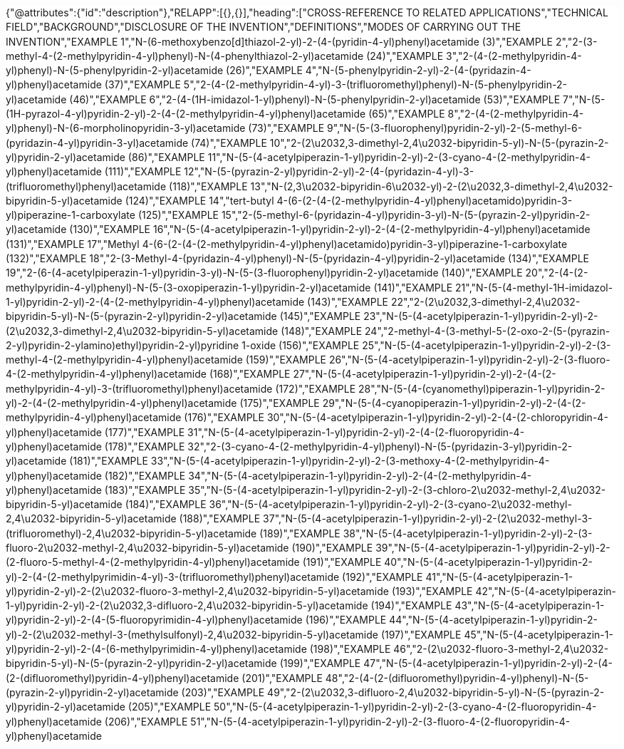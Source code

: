 {"@attributes":{"id":"description"},"RELAPP":[{},{}],"heading":["CROSS-REFERENCE TO RELATED APPLICATIONS","TECHNICAL FIELD","BACKGROUND","DISCLOSURE OF THE INVENTION","DEFINITIONS","MODES OF CARRYING OUT THE INVENTION","EXAMPLE 1","N-(6-methoxybenzo[d]thiazol-2-yl)-2-(4-(pyridin-4-yl)phenyl)acetamide (3)","EXAMPLE 2","2-(3-methyl-4-(2-methylpyridin-4-yl)phenyl)-N-(4-phenylthiazol-2-yl)acetamide (24)","EXAMPLE 3","2-(4-(2-methylpyridin-4-yl)phenyl)-N-(5-phenylpyridin-2-yl)acetamide (26)","EXAMPLE 4","N-(5-phenylpyridin-2-yl)-2-(4-(pyridazin-4-yl)phenyl)acetamide (37)","EXAMPLE 5","2-(4-(2-methylpyridin-4-yl)-3-(trifluoromethyl)phenyl)-N-(5-phenylpyridin-2-yl)acetamide (46)","EXAMPLE 6","2-(4-(1H-imidazol-1-yl)phenyl)-N-(5-phenylpyridin-2-yl)acetamide (53)","EXAMPLE 7","N-(5-(1H-pyrazol-4-yl)pyridin-2-yl)-2-(4-(2-methylpyridin-4-yl)phenyl)acetamide (65)","EXAMPLE 8","2-(4-(2-methylpyridin-4-yl)phenyl)-N-(6-morpholinopyridin-3-yl)acetamide (73)","EXAMPLE 9","N-(5-(3-fluorophenyl)pyridin-2-yl)-2-(5-methyl-6-(pyridazin-4-yl)pyridin-3-yl)acetamide (74)","EXAMPLE 10","2-(2\u2032,3-dimethyl-2,4\u2032-bipyridin-5-yl)-N-(5-(pyrazin-2-yl)pyridin-2-yl)acetamide (86)","EXAMPLE 11","N-(5-(4-acetylpiperazin-1-yl)pyridin-2-yl)-2-(3-cyano-4-(2-methylpyridin-4-yl)phenyl)acetamide (111)","EXAMPLE 12","N-(5-(pyrazin-2-yl)pyridin-2-yl)-2-(4-(pyridazin-4-yl)-3-(trifluoromethyl)phenyl)acetamide (118)","EXAMPLE 13","N-(2,3\u2032-bipyridin-6\u2032-yl)-2-(2\u2032,3-dimethyl-2,4\u2032-bipyridin-5-yl)acetamide (124)","EXAMPLE 14","tert-butyl 4-(6-(2-(4-(2-methylpyridin-4-yl)phenyl)acetamido)pyridin-3-yl)piperazine-1-carboxylate (125)","EXAMPLE 15","2-(5-methyl-6-(pyridazin-4-yl)pyridin-3-yl)-N-(5-(pyrazin-2-yl)pyridin-2-yl)acetamide (130)","EXAMPLE 16","N-(5-(4-acetylpiperazin-1-yl)pyridin-2-yl)-2-(4-(2-methylpyridin-4-yl)phenyl)acetamide (131)","EXAMPLE 17","Methyl 4-(6-(2-(4-(2-methylpyridin-4-yl)phenyl)acetamido)pyridin-3-yl)piperazine-1-carboxylate (132)","EXAMPLE 18","2-(3-Methyl-4-(pyridazin-4-yl)phenyl)-N-(5-(pyridazin-4-yl)pyridin-2-yl)acetamide (134)","EXAMPLE 19","2-(6-(4-acetylpiperazin-1-yl)pyridin-3-yl)-N-(5-(3-fluorophenyl)pyridin-2-yl)acetamide (140)","EXAMPLE 20","2-(4-(2-methylpyridin-4-yl)phenyl)-N-(5-(3-oxopiperazin-1-yl)pyridin-2-yl)acetamide (141)","EXAMPLE 21","N-(5-(4-methyl-1H-imidazol-1-yl)pyridin-2-yl)-2-(4-(2-methylpyridin-4-yl)phenyl)acetamide (143)","EXAMPLE 22","2-(2\u2032,3-dimethyl-2,4\u2032-bipyridin-5-yl)-N-(5-(pyrazin-2-yl)pyridin-2-yl)acetamide (145)","EXAMPLE 23","N-(5-(4-acetylpiperazin-1-yl)pyridin-2-yl)-2-(2\u2032,3-dimethyl-2,4\u2032-bipyridin-5-yl)acetamide (148)","EXAMPLE 24","2-methyl-4-(3-methyl-5-(2-oxo-2-(5-(pyrazin-2-yl)pyridin-2-ylamino)ethyl)pyridin-2-yl)pyridine 1-oxide (156)","EXAMPLE 25","N-(5-(4-acetylpiperazin-1-yl)pyridin-2-yl)-2-(3-methyl-4-(2-methylpyridin-4-yl)phenyl)acetamide (159)","EXAMPLE 26","N-(5-(4-acetylpiperazin-1-yl)pyridin-2-yl)-2-(3-fluoro-4-(2-methylpyridin-4-yl)phenyl)acetamide (168)","EXAMPLE 27","N-(5-(4-acetylpiperazin-1-yl)pyridin-2-yl)-2-(4-(2-methylpyridin-4-yl)-3-(trifluoromethyl)phenyl)acetamide (172)","EXAMPLE 28","N-(5-(4-(cyanomethyl)piperazin-1-yl)pyridin-2-yl)-2-(4-(2-methylpyridin-4-yl)phenyl)acetamide (175)","EXAMPLE 29","N-(5-(4-cyanopiperazin-1-yl)pyridin-2-yl)-2-(4-(2-methylpyridin-4-yl)phenyl)acetamide (176)","EXAMPLE 30","N-(5-(4-acetylpiperazin-1-yl)pyridin-2-yl)-2-(4-(2-chloropyridin-4-yl)phenyl)acetamide (177)","EXAMPLE 31","N-(5-(4-acetylpiperazin-1-yl)pyridin-2-yl)-2-(4-(2-fluoropyridin-4-yl)phenyl)acetamide (178)","EXAMPLE 32","2-(3-cyano-4-(2-methylpyridin-4-yl)phenyl)-N-(5-(pyridazin-3-yl)pyridin-2-yl)acetamide (181)","EXAMPLE 33","N-(5-(4-acetylpiperazin-1-yl)pyridin-2-yl)-2-(3-methoxy-4-(2-methylpyridin-4-yl)phenyl)acetamide (182)","EXAMPLE 34","N-(5-(4-acetylpiperazin-1-yl)pyridin-2-yl)-2-(4-(2-methylpyridin-4-yl)phenyl)acetamide (183)","EXAMPLE 35","N-(5-(4-acetylpiperazin-1-yl)pyridin-2-yl)-2-(3-chloro-2\u2032-methyl-2,4\u2032-bipyridin-5-yl)acetamide (184)","EXAMPLE 36","N-(5-(4-acetylpiperazin-1-yl)pyridin-2-yl)-2-(3-cyano-2\u2032-methyl-2,4\u2032-bipyridin-5-yl)acetamide (188)","EXAMPLE 37","N-(5-(4-acetylpiperazin-1-yl)pyridin-2-yl)-2-(2\u2032-methyl-3-(trifluoromethyl)-2,4\u2032-bipyridin-5-yl)acetamide (189)","EXAMPLE 38","N-(5-(4-acetylpiperazin-1-yl)pyridin-2-yl)-2-(3-fluoro-2\u2032-methyl-2,4\u2032-bipyridin-5-yl)acetamide (190)","EXAMPLE 39","N-(5-(4-acetylpiperazin-1-yl)pyridin-2-yl)-2-(2-fluoro-5-methyl-4-(2-methylpyridin-4-yl)phenyl)acetamide (191)","EXAMPLE 40","N-(5-(4-acetylpiperazin-1-yl)pyridin-2-yl)-2-(4-(2-methylpyrimidin-4-yl)-3-(trifluoromethyl)phenyl)acetamide (192)","EXAMPLE 41","N-(5-(4-acetylpiperazin-1-yl)pyridin-2-yl)-2-(2\u2032-fluoro-3-methyl-2,4\u2032-bipyridin-5-yl)acetamide (193)","EXAMPLE 42","N-(5-(4-acetylpiperazin-1-yl)pyridin-2-yl)-2-(2\u2032,3-difluoro-2,4\u2032-bipyridin-5-yl)acetamide (194)","EXAMPLE 43","N-(5-(4-acetylpiperazin-1-yl)pyridin-2-yl)-2-(4-(5-fluoropyrimidin-4-yl)phenyl)acetamide (196)","EXAMPLE 44","N-(5-(4-acetylpiperazin-1-yl)pyridin-2-yl)-2-(2\u2032-methyl-3-(methylsulfonyl)-2,4\u2032-bipyridin-5-yl)acetamide (197)","EXAMPLE 45","N-(5-(4-acetylpiperazin-1-yl)pyridin-2-yl)-2-(4-(6-methylpyrimidin-4-yl)phenyl)acetamide (198)","EXAMPLE 46","2-(2\u2032-fluoro-3-methyl-2,4\u2032-bipyridin-5-yl)-N-(5-(pyrazin-2-yl)pyridin-2-yl)acetamide (199)","EXAMPLE 47","N-(5-(4-acetylpiperazin-1-yl)pyridin-2-yl)-2-(4-(2-(difluoromethyl)pyridin-4-yl)phenyl)acetamide (201)","EXAMPLE 48","2-(4-(2-(difluoromethyl)pyridin-4-yl)phenyl)-N-(5-(pyrazin-2-yl)pyridin-2-yl)acetamide (203)","EXAMPLE 49","2-(2\u2032,3-difluoro-2,4\u2032-bipyridin-5-yl)-N-(5-(pyrazin-2-yl)pyridin-2-yl)acetamide (205)","EXAMPLE 50","N-(5-(4-acetylpiperazin-1-yl)pyridin-2-yl)-2-(3-cyano-4-(2-fluoropyridin-4-yl)phenyl)acetamide (206)","EXAMPLE 51","N-(5-(4-acetylpiperazin-1-yl)pyridin-2-yl)-2-(3-fluoro-4-(2-fluoropyridin-4-yl)phenyl)acetamide
